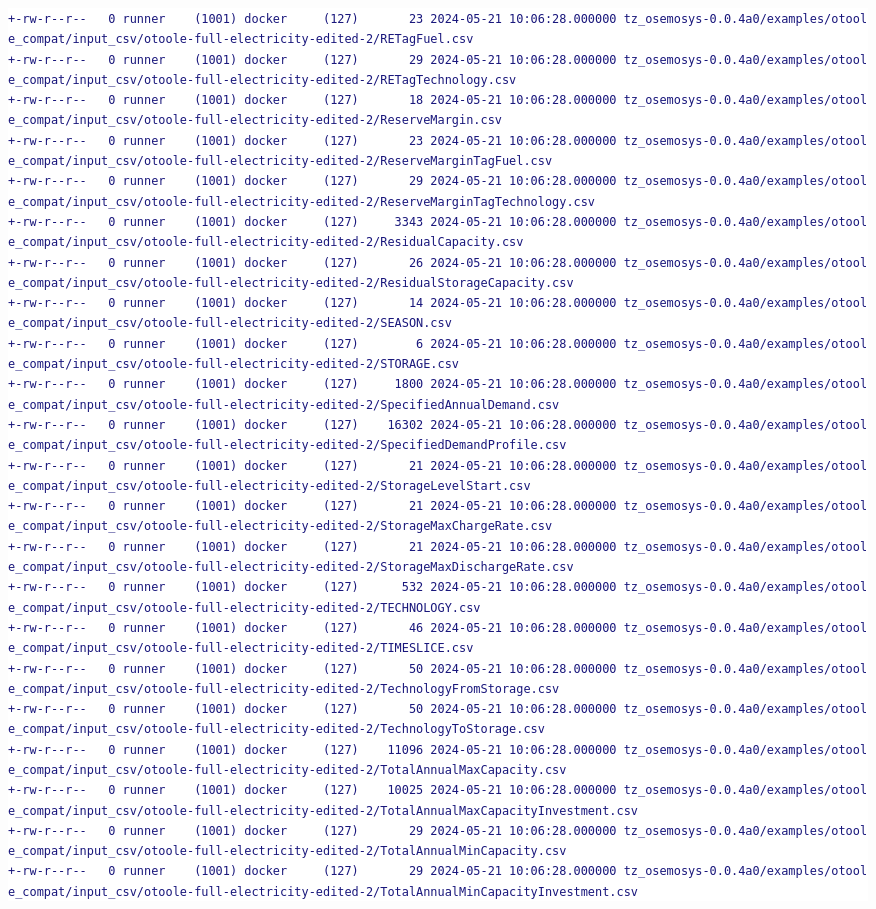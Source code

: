 ```diff
+-rw-r--r--   0 runner    (1001) docker     (127)       23 2024-05-21 10:06:28.000000 tz_osemosys-0.0.4a0/examples/otoole_compat/input_csv/otoole-full-electricity-edited-2/RETagFuel.csv
+-rw-r--r--   0 runner    (1001) docker     (127)       29 2024-05-21 10:06:28.000000 tz_osemosys-0.0.4a0/examples/otoole_compat/input_csv/otoole-full-electricity-edited-2/RETagTechnology.csv
+-rw-r--r--   0 runner    (1001) docker     (127)       18 2024-05-21 10:06:28.000000 tz_osemosys-0.0.4a0/examples/otoole_compat/input_csv/otoole-full-electricity-edited-2/ReserveMargin.csv
+-rw-r--r--   0 runner    (1001) docker     (127)       23 2024-05-21 10:06:28.000000 tz_osemosys-0.0.4a0/examples/otoole_compat/input_csv/otoole-full-electricity-edited-2/ReserveMarginTagFuel.csv
+-rw-r--r--   0 runner    (1001) docker     (127)       29 2024-05-21 10:06:28.000000 tz_osemosys-0.0.4a0/examples/otoole_compat/input_csv/otoole-full-electricity-edited-2/ReserveMarginTagTechnology.csv
+-rw-r--r--   0 runner    (1001) docker     (127)     3343 2024-05-21 10:06:28.000000 tz_osemosys-0.0.4a0/examples/otoole_compat/input_csv/otoole-full-electricity-edited-2/ResidualCapacity.csv
+-rw-r--r--   0 runner    (1001) docker     (127)       26 2024-05-21 10:06:28.000000 tz_osemosys-0.0.4a0/examples/otoole_compat/input_csv/otoole-full-electricity-edited-2/ResidualStorageCapacity.csv
+-rw-r--r--   0 runner    (1001) docker     (127)       14 2024-05-21 10:06:28.000000 tz_osemosys-0.0.4a0/examples/otoole_compat/input_csv/otoole-full-electricity-edited-2/SEASON.csv
+-rw-r--r--   0 runner    (1001) docker     (127)        6 2024-05-21 10:06:28.000000 tz_osemosys-0.0.4a0/examples/otoole_compat/input_csv/otoole-full-electricity-edited-2/STORAGE.csv
+-rw-r--r--   0 runner    (1001) docker     (127)     1800 2024-05-21 10:06:28.000000 tz_osemosys-0.0.4a0/examples/otoole_compat/input_csv/otoole-full-electricity-edited-2/SpecifiedAnnualDemand.csv
+-rw-r--r--   0 runner    (1001) docker     (127)    16302 2024-05-21 10:06:28.000000 tz_osemosys-0.0.4a0/examples/otoole_compat/input_csv/otoole-full-electricity-edited-2/SpecifiedDemandProfile.csv
+-rw-r--r--   0 runner    (1001) docker     (127)       21 2024-05-21 10:06:28.000000 tz_osemosys-0.0.4a0/examples/otoole_compat/input_csv/otoole-full-electricity-edited-2/StorageLevelStart.csv
+-rw-r--r--   0 runner    (1001) docker     (127)       21 2024-05-21 10:06:28.000000 tz_osemosys-0.0.4a0/examples/otoole_compat/input_csv/otoole-full-electricity-edited-2/StorageMaxChargeRate.csv
+-rw-r--r--   0 runner    (1001) docker     (127)       21 2024-05-21 10:06:28.000000 tz_osemosys-0.0.4a0/examples/otoole_compat/input_csv/otoole-full-electricity-edited-2/StorageMaxDischargeRate.csv
+-rw-r--r--   0 runner    (1001) docker     (127)      532 2024-05-21 10:06:28.000000 tz_osemosys-0.0.4a0/examples/otoole_compat/input_csv/otoole-full-electricity-edited-2/TECHNOLOGY.csv
+-rw-r--r--   0 runner    (1001) docker     (127)       46 2024-05-21 10:06:28.000000 tz_osemosys-0.0.4a0/examples/otoole_compat/input_csv/otoole-full-electricity-edited-2/TIMESLICE.csv
+-rw-r--r--   0 runner    (1001) docker     (127)       50 2024-05-21 10:06:28.000000 tz_osemosys-0.0.4a0/examples/otoole_compat/input_csv/otoole-full-electricity-edited-2/TechnologyFromStorage.csv
+-rw-r--r--   0 runner    (1001) docker     (127)       50 2024-05-21 10:06:28.000000 tz_osemosys-0.0.4a0/examples/otoole_compat/input_csv/otoole-full-electricity-edited-2/TechnologyToStorage.csv
+-rw-r--r--   0 runner    (1001) docker     (127)    11096 2024-05-21 10:06:28.000000 tz_osemosys-0.0.4a0/examples/otoole_compat/input_csv/otoole-full-electricity-edited-2/TotalAnnualMaxCapacity.csv
+-rw-r--r--   0 runner    (1001) docker     (127)    10025 2024-05-21 10:06:28.000000 tz_osemosys-0.0.4a0/examples/otoole_compat/input_csv/otoole-full-electricity-edited-2/TotalAnnualMaxCapacityInvestment.csv
+-rw-r--r--   0 runner    (1001) docker     (127)       29 2024-05-21 10:06:28.000000 tz_osemosys-0.0.4a0/examples/otoole_compat/input_csv/otoole-full-electricity-edited-2/TotalAnnualMinCapacity.csv
+-rw-r--r--   0 runner    (1001) docker     (127)       29 2024-05-21 10:06:28.000000 tz_osemosys-0.0.4a0/examples/otoole_compat/input_csv/otoole-full-electricity-edited-2/TotalAnnualMinCapacityInvestment.csv

